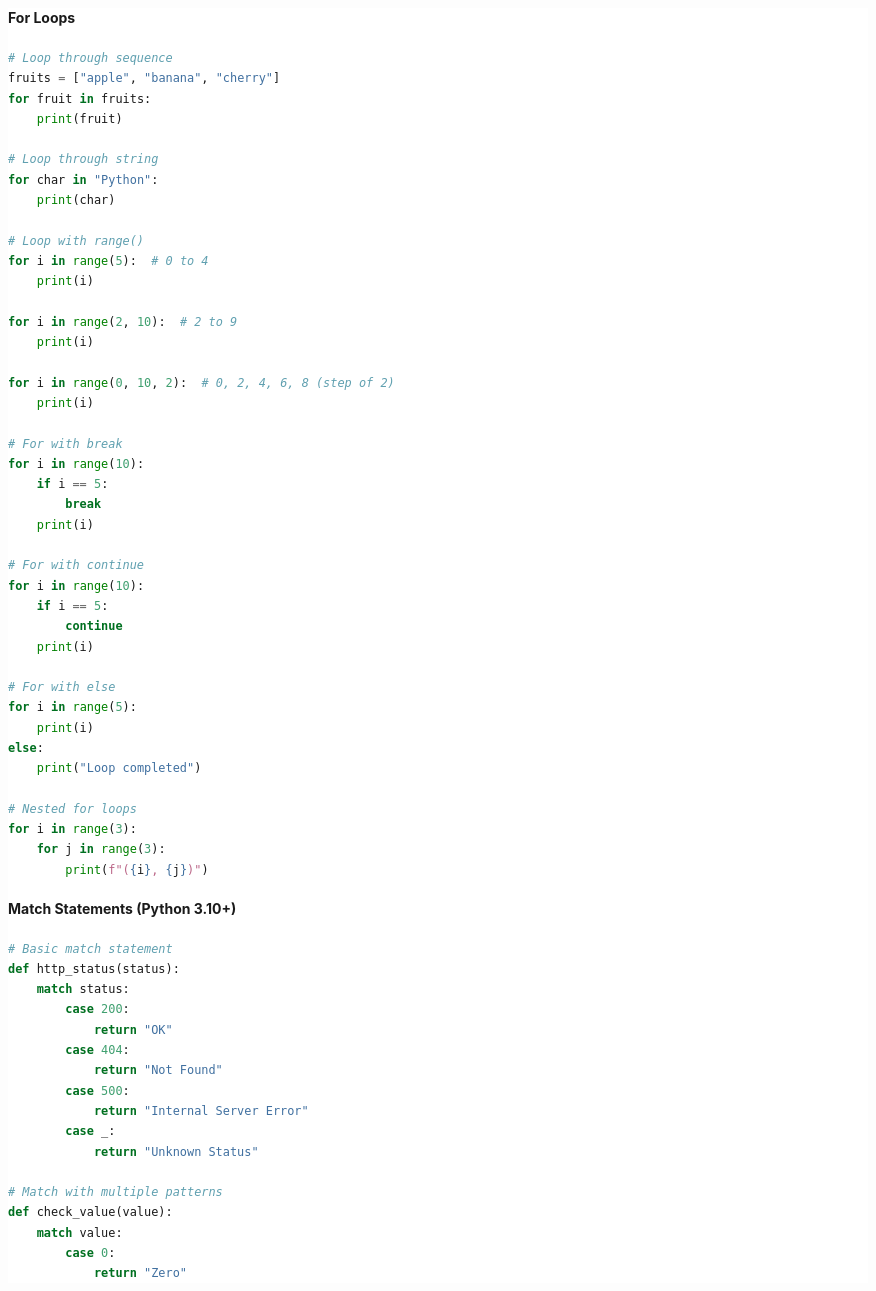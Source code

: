#### For Loops
```python
# Loop through sequence
fruits = ["apple", "banana", "cherry"]
for fruit in fruits:
    print(fruit)

# Loop through string
for char in "Python":
    print(char)

# Loop with range()
for i in range(5):  # 0 to 4
    print(i)

for i in range(2, 10):  # 2 to 9
    print(i)

for i in range(0, 10, 2):  # 0, 2, 4, 6, 8 (step of 2)
    print(i)

# For with break
for i in range(10):
    if i == 5:
        break
    print(i)

# For with continue
for i in range(10):
    if i == 5:
        continue
    print(i)

# For with else
for i in range(5):
    print(i)
else:
    print("Loop completed")

# Nested for loops
for i in range(3):
    for j in range(3):
        print(f"({i}, {j})")
```

#### Match Statements (Python 3.10+)
```python
# Basic match statement
def http_status(status):
    match status:
        case 200:
            return "OK"
        case 404:
            return "Not Found"
        case 500:
            return "Internal Server Error"
        case _:
            return "Unknown Status"

# Match with multiple patterns
def check_value(value):
    match value:
        case 0:
            return "Zero"
```